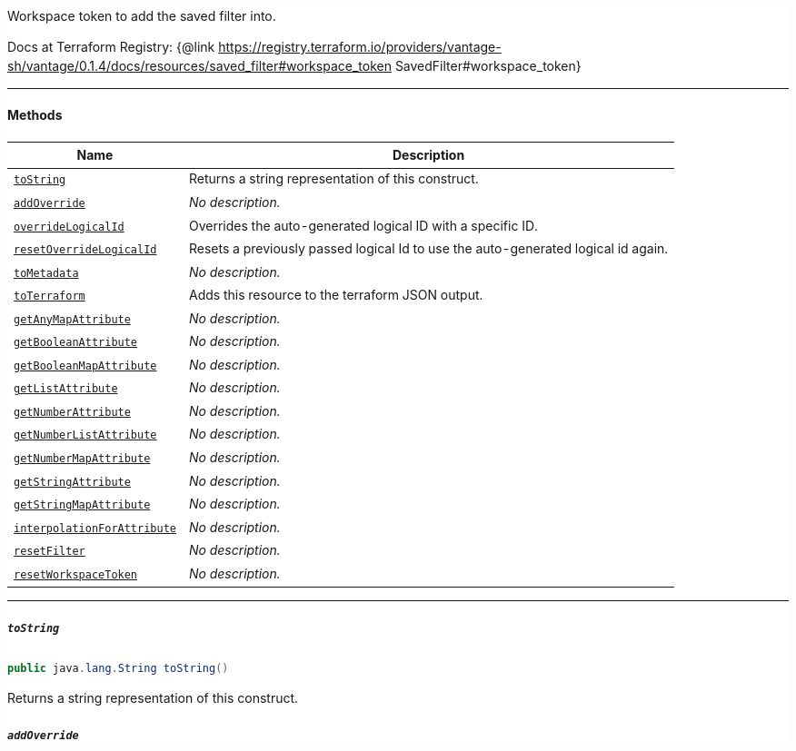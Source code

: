 Workspace token to add the saved filter into.

Docs at Terraform Registry: {@link https://registry.terraform.io/providers/vantage-sh/vantage/0.1.4/docs/resources/saved_filter#workspace_token SavedFilter#workspace_token}

---

#### Methods <a name="Methods" id="Methods"></a>

| **Name** | **Description** |
| --- | --- |
| <code><a href="#rhizo-co-terraform-provider-vantage.savedFilter.SavedFilter.toString">toString</a></code> | Returns a string representation of this construct. |
| <code><a href="#rhizo-co-terraform-provider-vantage.savedFilter.SavedFilter.addOverride">addOverride</a></code> | *No description.* |
| <code><a href="#rhizo-co-terraform-provider-vantage.savedFilter.SavedFilter.overrideLogicalId">overrideLogicalId</a></code> | Overrides the auto-generated logical ID with a specific ID. |
| <code><a href="#rhizo-co-terraform-provider-vantage.savedFilter.SavedFilter.resetOverrideLogicalId">resetOverrideLogicalId</a></code> | Resets a previously passed logical Id to use the auto-generated logical id again. |
| <code><a href="#rhizo-co-terraform-provider-vantage.savedFilter.SavedFilter.toMetadata">toMetadata</a></code> | *No description.* |
| <code><a href="#rhizo-co-terraform-provider-vantage.savedFilter.SavedFilter.toTerraform">toTerraform</a></code> | Adds this resource to the terraform JSON output. |
| <code><a href="#rhizo-co-terraform-provider-vantage.savedFilter.SavedFilter.getAnyMapAttribute">getAnyMapAttribute</a></code> | *No description.* |
| <code><a href="#rhizo-co-terraform-provider-vantage.savedFilter.SavedFilter.getBooleanAttribute">getBooleanAttribute</a></code> | *No description.* |
| <code><a href="#rhizo-co-terraform-provider-vantage.savedFilter.SavedFilter.getBooleanMapAttribute">getBooleanMapAttribute</a></code> | *No description.* |
| <code><a href="#rhizo-co-terraform-provider-vantage.savedFilter.SavedFilter.getListAttribute">getListAttribute</a></code> | *No description.* |
| <code><a href="#rhizo-co-terraform-provider-vantage.savedFilter.SavedFilter.getNumberAttribute">getNumberAttribute</a></code> | *No description.* |
| <code><a href="#rhizo-co-terraform-provider-vantage.savedFilter.SavedFilter.getNumberListAttribute">getNumberListAttribute</a></code> | *No description.* |
| <code><a href="#rhizo-co-terraform-provider-vantage.savedFilter.SavedFilter.getNumberMapAttribute">getNumberMapAttribute</a></code> | *No description.* |
| <code><a href="#rhizo-co-terraform-provider-vantage.savedFilter.SavedFilter.getStringAttribute">getStringAttribute</a></code> | *No description.* |
| <code><a href="#rhizo-co-terraform-provider-vantage.savedFilter.SavedFilter.getStringMapAttribute">getStringMapAttribute</a></code> | *No description.* |
| <code><a href="#rhizo-co-terraform-provider-vantage.savedFilter.SavedFilter.interpolationForAttribute">interpolationForAttribute</a></code> | *No description.* |
| <code><a href="#rhizo-co-terraform-provider-vantage.savedFilter.SavedFilter.resetFilter">resetFilter</a></code> | *No description.* |
| <code><a href="#rhizo-co-terraform-provider-vantage.savedFilter.SavedFilter.resetWorkspaceToken">resetWorkspaceToken</a></code> | *No description.* |

---

##### `toString` <a name="toString" id="rhizo-co-terraform-provider-vantage.savedFilter.SavedFilter.toString"></a>

```java
public java.lang.String toString()
```

Returns a string representation of this construct.

##### `addOverride` <a name="addOverride" id="rhizo-co-terraform-provider-vantage.savedFilter.SavedFilter.addOverride"></a>

